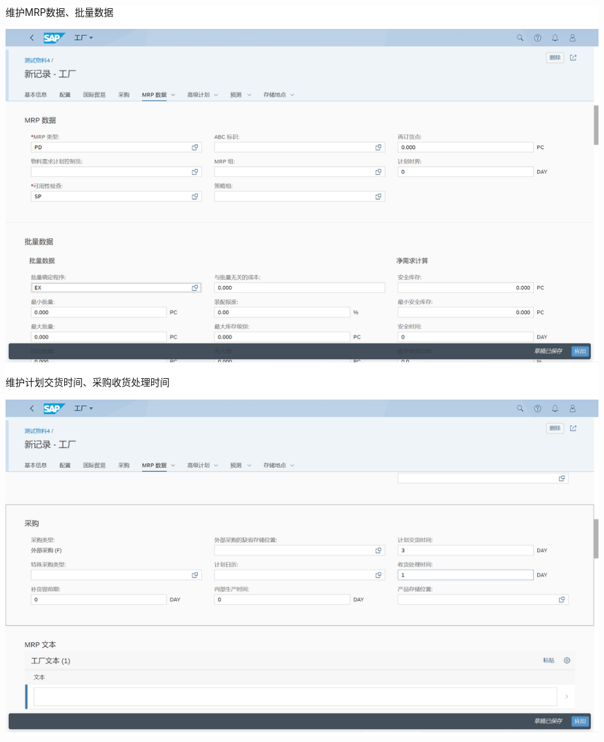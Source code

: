 维护MRP数据、批量数据

![Material-manage-10](./img/Material-manage-10.png "MRP数据")

维护计划交货时间、采购收货处理时间

![Material-manage-11](./img/Material-manage-11.png "采购收货处理时间")
